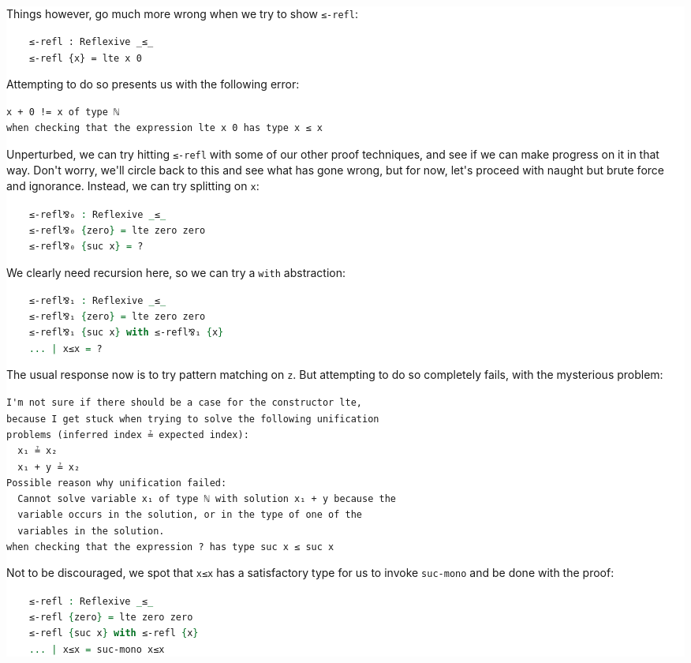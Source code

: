 Things however, go much more wrong when we try to show `≤-refl`:

```wrong
    ≤-refl : Reflexive _≤_
    ≤-refl {x} = lte x 0
```

Attempting to do so presents us with the following error:

```info
x + 0 != x of type ℕ
when checking that the expression lte x 0 has type x ≤ x
```

Unperturbed, we can try hitting `≤-refl` with some of our other proof
techniques, and see if we can make progress on it in that way. Don't worry,
we'll circle back to this and see what has gone wrong, but for now, let's
proceed with naught but brute force and ignorance. Instead, we can try splitting
on `x`:

```agda
    ≤-refl⅋₀ : Reflexive _≤_
    ≤-refl⅋₀ {zero} = lte zero zero
    ≤-refl⅋₀ {suc x} = ?
```

We clearly need recursion here, so we can try a `with` abstraction:

```agda
    ≤-refl⅋₁ : Reflexive _≤_
    ≤-refl⅋₁ {zero} = lte zero zero
    ≤-refl⅋₁ {suc x} with ≤-refl⅋₁ {x}
    ... | x≤x = ?
```

The usual response now is to try pattern matching on `z`. But attempting to do
so completely fails, with the mysterious problem:

```info
I'm not sure if there should be a case for the constructor lte,
because I get stuck when trying to solve the following unification
problems (inferred index ≟ expected index):
  x₁ ≟ x₂
  x₁ + y ≟ x₂
Possible reason why unification failed:
  Cannot solve variable x₁ of type ℕ with solution x₁ + y because the
  variable occurs in the solution, or in the type of one of the
  variables in the solution.
when checking that the expression ? has type suc x ≤ suc x
```

Not to be discouraged, we spot that `x≤x` has a satisfactory type for us to
invoke `suc-mono` and be done with the proof:

```agda
    ≤-refl : Reflexive _≤_
    ≤-refl {zero} = lte zero zero
    ≤-refl {suc x} with ≤-refl {x}
    ... | x≤x = suc-mono x≤x
```
